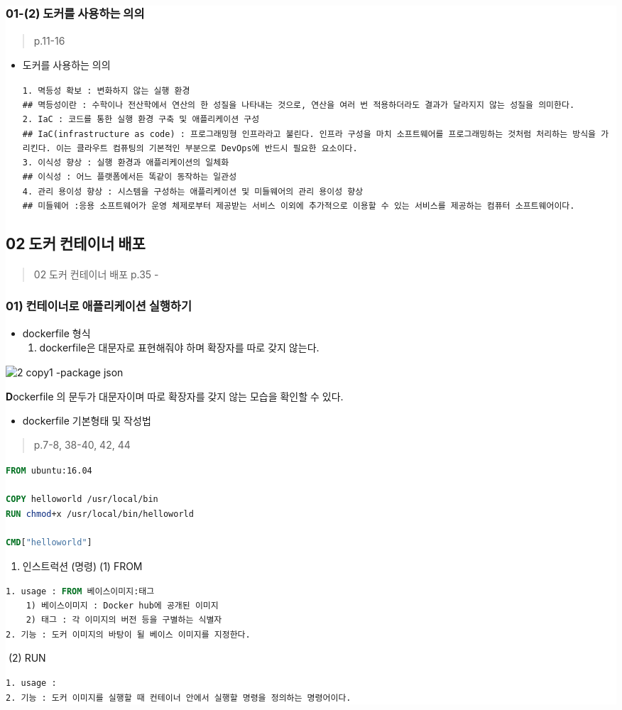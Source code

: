 
### 01-(2) 도커를 사용하는 의의

> p.11-16

* 도커를 사용하는 의의

  ```
  1. 멱등성 확보 : 변화하지 않는 실행 환경
  ## 멱등성이란 : 수학이나 전산학에서 연산의 한 성질을 나타내는 것으로, 연산을 여러 번 적용하더라도 결과가 달라지지 않는 성질을 의미한다.
  2. IaC : 코드를 통한 실행 환경 구축 및 애플리케이션 구성
  ## IaC(infrastructure as code) : 프로그래밍형 인프라라고 불린다. 인프라 구성을 마치 소프트웨어를 프로그래밍하는 것처럼 처리하는 방식을 가리킨다. 이는 클라우트 컴퓨팅의 기본적인 부분으로 DevOps에 반드시 필요한 요소이다.
  3. 이식성 향상 : 실행 환경과 애플리케이션의 일체화
  ## 이식성 : 어느 플랫폼에서든 똑같이 동작하는 일관성
  4. 관리 용이성 향상 : 시스템을 구성하는 애플리케이션 및 미들웨어의 관리 용이성 향상
  ## 미들웨어 :응용 소프트웨어가 운영 체제로부터 제공받는 서비스 이외에 추가적으로 이용할 수 있는 서비스를 제공하는 컴퓨터 소프트웨어이다.
  ```

## 02 도커 컨테이너 배포

> 02 도커 컨테이너 배포 p.35 -

### 01) 컨테이너로 애플리케이션 실행하기

* dockerfile 형식
  1) dockerfile은 대문자로 표현해줘야 하며 확장자를 따로 갖지 않는다.

![2  copy1 -package json](https://user-images.githubusercontent.com/55272324/71903928-7c6ce700-31a8-11ea-88f7-f6402a20dd3f.PNG)

**D**ockerfile 의 문두가 대문자이며 따로 확장자를 갖지 않는 모습을 확인할 수 있다.

* dockerfile 기본형태 및 작성법
> p.7-8, 38-40, 42, 44

```dockerfile
FROM ubuntu:16.04

COPY helloworld /usr/local/bin
RUN chmod+x /usr/local/bin/helloworld

CMD["helloworld"]
```
1) 인스트럭션 (명령)
	(1) FROM

```dockerfile
1. usage : FROM 베이스이미지:태그
	1) 베이스이미지 : Docker hub에 공개된 이미지
	2) 태그 : 각 이미지의 버전 등을 구별하는 식별자
2. 기능 : 도커 이미지의 바탕이 될 베이스 이미지를 지정한다.
```

​	(2) RUN

```dockerfile
1. usage :
2. 기능 : 도커 이미지를 실행할 때 컨테이너 안에서 실행할 명령을 정의하는 명령어이다.
```
